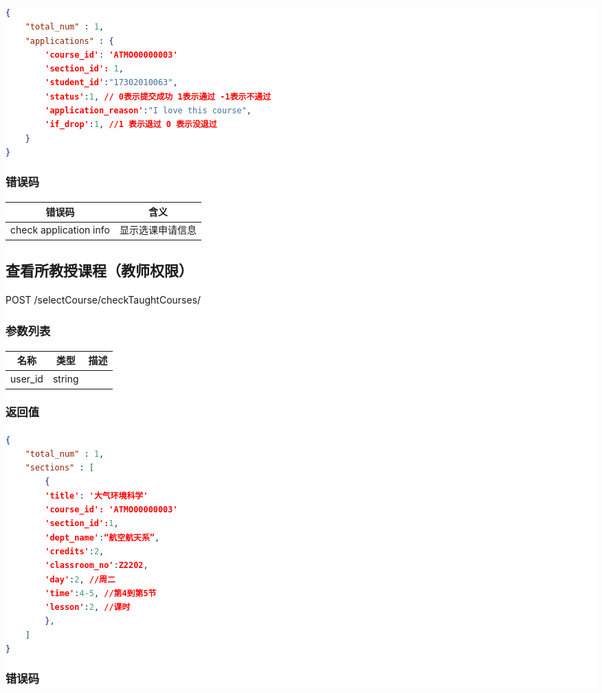 ```json
{
    "total_num" : 1,
    "applications" : {
        'course_id': 'ATMO00000003'
        'section_id': 1,
        'student_id':"17302010063",
        'status':1, // 0表示提交成功 1表示通过 -1表示不通过
        'application_reason':"I love this course",
        'if_drop':1, //1 表示退过 0 表示没退过
    }   
}
```

### 错误码

| 错误码 | 含义 |
| ---- | ---- |
| check application info| 显示选课申请信息 |

## 查看所教授课程（教师权限）

POST /selectCourse/checkTaughtCourses/

### 参数列表

| 名称 | 类型 | 描述 |
| ---- | ---- | ---- |
| user_id | string |  |

### 返回值

```json
{
    "total_num" : 1,
    "sections" : [
        {
        'title': '大气环境科学'
        'course_id': 'ATMO00000003'
        'section_id':1,
        'dept_name':“航空航天系”,
        'credits':2,
        'classroom_no':Z2202,
        'day':2, //周二
        'time':4-5, //第4到第5节
        'lesson':2, //课时 
        },   
    ]
}
```

### 错误码

